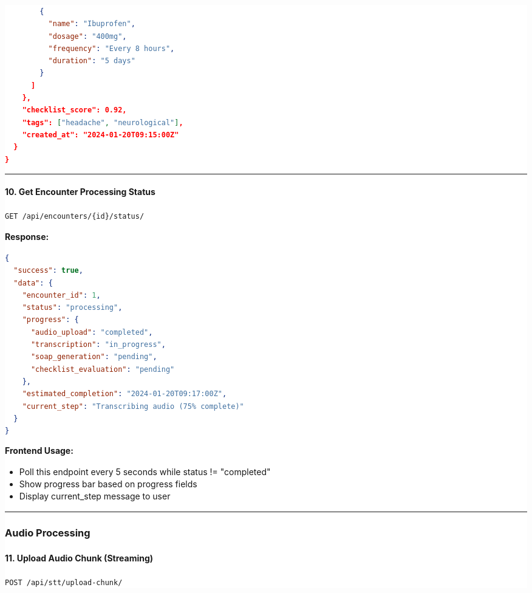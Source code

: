 ```json
        {
          "name": "Ibuprofen",
          "dosage": "400mg",
          "frequency": "Every 8 hours",
          "duration": "5 days"
        }
      ]
    },
    "checklist_score": 0.92,
    "tags": ["headache", "neurological"],
    "created_at": "2024-01-20T09:15:00Z"
  }
}
```

---

#### 10. Get Encounter Processing Status
```http
GET /api/encounters/{id}/status/
```

**Response:**
```json
{
  "success": true,
  "data": {
    "encounter_id": 1,
    "status": "processing",
    "progress": {
      "audio_upload": "completed",
      "transcription": "in_progress",
      "soap_generation": "pending",
      "checklist_evaluation": "pending"
    },
    "estimated_completion": "2024-01-20T09:17:00Z",
    "current_step": "Transcribing audio (75% complete)"
  }
}
```

**Frontend Usage:**
- Poll this endpoint every 5 seconds while status != "completed"
- Show progress bar based on progress fields
- Display current_step message to user

---

### Audio Processing

#### 11. Upload Audio Chunk (Streaming)
```http
POST /api/stt/upload-chunk/
```
